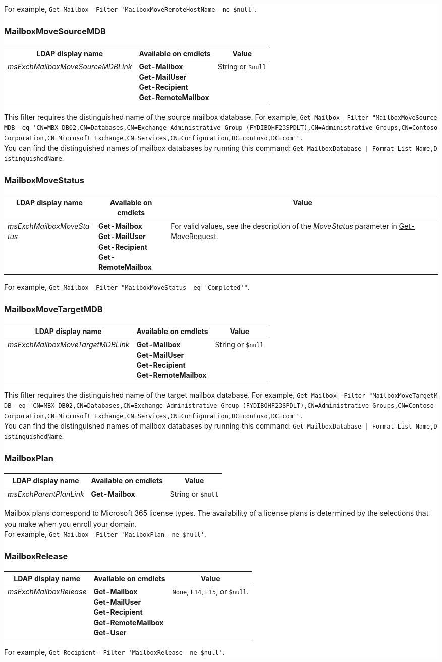 For example, `Get-Mailbox -Filter 'MailboxMoveRemoteHostName -ne $null'`.

### MailboxMoveSourceMDB

|LDAP display name|Available on cmdlets|Value|
|---|---|---|
|_msExchMailboxMoveSourceMDBLink_|**Get-Mailbox** <br> **Get-MailUser** <br> **Get-Recipient** <br> **Get-RemoteMailbox**|String or `$null`|

This filter requires the distinguished name of the source mailbox database. For example, `Get-Mailbox -Filter "MailboxMoveSourceMDB -eq 'CN=MBX DB02,CN=Databases,CN=Exchange Administrative Group (FYDIBOHF23SPDLT),CN=Administrative Groups,CN=Contoso Corporation,CN=Microsoft Exchange,CN=Services,CN=Configuration,DC=contoso,DC=com'"`. <br> You can find the distinguished names of mailbox databases by running this command: `Get-MailboxDatabase | Format-List Name,DistinguishedName`.

### MailboxMoveStatus

|LDAP display name|Available on cmdlets|Value|
|---|---|---|
|_msExchMailboxMoveStatus_|**Get-Mailbox** <br> **Get-MailUser** <br> **Get-Recipient** <br> **Get-RemoteMailbox**|For valid values, see the description of the _MoveStatus_ parameter in [Get-MoveRequest](/powershell/module/exchange/get-moverequest).|

For example, `Get-Mailbox -Filter "MailboxMoveStatus -eq 'Completed'"`.

### MailboxMoveTargetMDB

|LDAP display name|Available on cmdlets|Value|
|---|---|---|
|_msExchMailboxMoveTargetMDBLink_|**Get-Mailbox** <br> **Get-MailUser** <br> **Get-Recipient** <br> **Get-RemoteMailbox**|String or `$null`|

This filter requires the distinguished name of the target mailbox database. For example, `Get-Mailbox -Filter "MailboxMoveTargetMDB -eq 'CN=MBX DB02,CN=Databases,CN=Exchange Administrative Group (FYDIBOHF23SPDLT),CN=Administrative Groups,CN=Contoso Corporation,CN=Microsoft Exchange,CN=Services,CN=Configuration,DC=contoso,DC=com'"`. <br> You can find the distinguished names of mailbox databases by running this command: `Get-MailboxDatabase | Format-List Name,DistinguishedName`.

### MailboxPlan

|LDAP display name|Available on cmdlets|Value|
|---|---|---|
|_msExchParentPlanLink_|**Get-Mailbox**|String or `$null`|

Mailbox plans correspond to Microsoft 365 license types. The availability of a license plans is determined by the selections that you make when you enroll your domain. <br> For example, `Get-Mailbox -Filter 'MailboxPlan -ne $null'`.

### MailboxRelease

|LDAP display name|Available on cmdlets|Value|
|---|---|---|
|_msExchMailboxRelease_|**Get-Mailbox** <br> **Get-MailUser** <br> **Get-Recipient** <br> **Get-RemoteMailbox** <br> **Get-User**|`None`, `E14`, `E15`, or `$null`.|

For example, `Get-Recipient -Filter 'MailboxRelease -ne $null'`.
